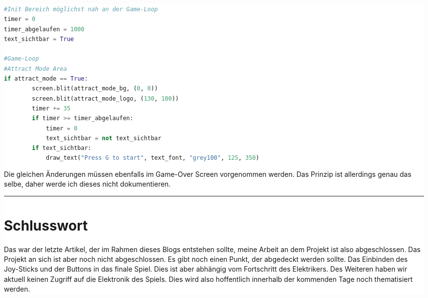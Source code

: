 ```python
#Init Bereich möglichst nah an der Game-Loop
timer = 0
timer_abgelaufen = 1000
text_sichtbar = True

#Game-Loop
#Attract Mode Area
if attract_mode == True:
        screen.blit(attract_mode_bg, (0, 0))
        screen.blit(attract_mode_logo, (130, 100))
        timer += 35
        if timer >= timer_abgelaufen:
            timer = 0
            text_sichtbar = not text_sichtbar 
        if text_sichtbar:
            draw_text("Press G to start", text_font, "grey100", 125, 350)

```

Die gleichen Änderungen müssen ebenfalls im Game-Over Screen vorgenommen werden. Das Prinzip ist allerdings genau das selbe, daher werde ich dieses nicht dokumentieren.

---

# Schlusswort

Das war der letzte Artikel, der im Rahmen dieses Blogs entstehen sollte, meine Arbeit an dem Projekt ist also abgeschlossen. Das Projekt an sich ist aber noch nicht abgeschlossen. Es gibt noch einen Punkt, der abgedeckt werden sollte. Das Einbinden des Joy-Sticks und der Buttons in das finale Spiel. Dies ist aber abhängig vom Fortschritt des Elektrikers. Des Weiteren haben wir aktuell keinen Zugriff auf die Elektronik des Spiels. Dies wird also hoffentlich innerhalb der kommenden Tage noch thematisiert werden.